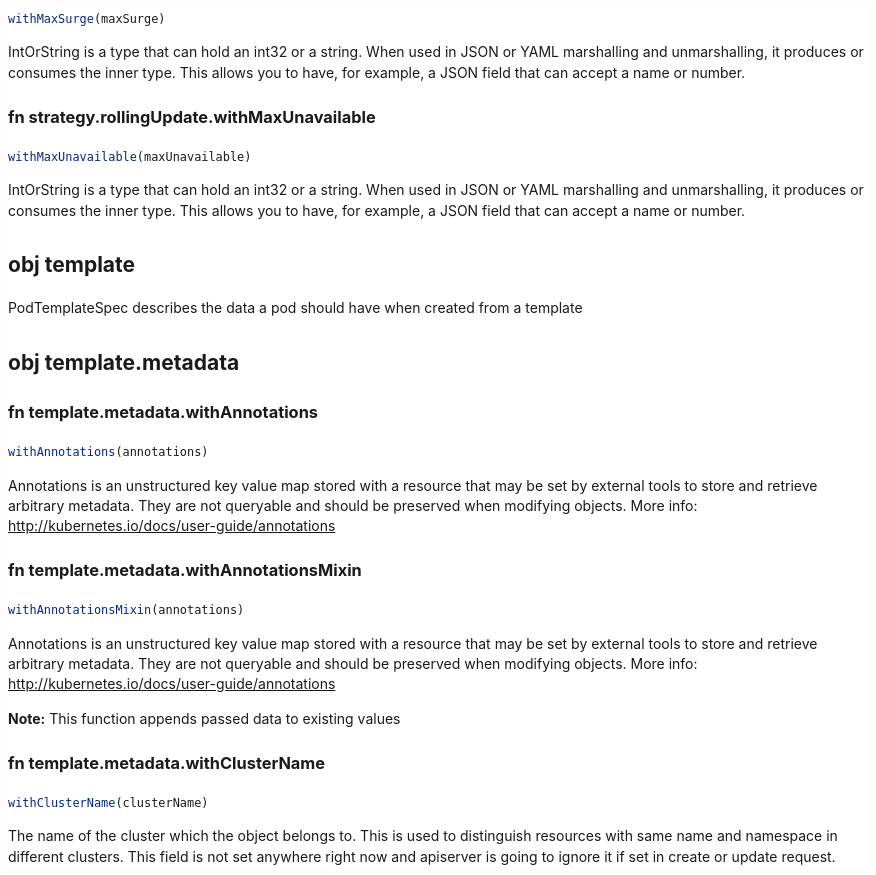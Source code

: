 ```ts
withMaxSurge(maxSurge)
```

IntOrString is a type that can hold an int32 or a string.  When used in JSON or YAML marshalling and unmarshalling, it produces or consumes the inner type.  This allows you to have, for example, a JSON field that can accept a name or number.

### fn strategy.rollingUpdate.withMaxUnavailable

```ts
withMaxUnavailable(maxUnavailable)
```

IntOrString is a type that can hold an int32 or a string.  When used in JSON or YAML marshalling and unmarshalling, it produces or consumes the inner type.  This allows you to have, for example, a JSON field that can accept a name or number.

## obj template

PodTemplateSpec describes the data a pod should have when created from a template

## obj template.metadata



### fn template.metadata.withAnnotations

```ts
withAnnotations(annotations)
```

Annotations is an unstructured key value map stored with a resource that may be set by external tools to store and retrieve arbitrary metadata. They are not queryable and should be preserved when modifying objects. More info: http://kubernetes.io/docs/user-guide/annotations

### fn template.metadata.withAnnotationsMixin

```ts
withAnnotationsMixin(annotations)
```

Annotations is an unstructured key value map stored with a resource that may be set by external tools to store and retrieve arbitrary metadata. They are not queryable and should be preserved when modifying objects. More info: http://kubernetes.io/docs/user-guide/annotations

**Note:** This function appends passed data to existing values

### fn template.metadata.withClusterName

```ts
withClusterName(clusterName)
```

The name of the cluster which the object belongs to. This is used to distinguish resources with same name and namespace in different clusters. This field is not set anywhere right now and apiserver is going to ignore it if set in create or update request.
